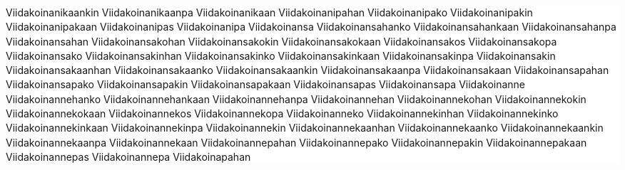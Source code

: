 Viidakoinanikaankin
Viidakoinanikaanpa
Viidakoinanikaan
Viidakoinanipahan
Viidakoinanipako
Viidakoinanipakin
Viidakoinanipakaan
Viidakoinanipas
Viidakoinanipa
Viidakoinansa
Viidakoinansahanko
Viidakoinansahankaan
Viidakoinansahanpa
Viidakoinansahan
Viidakoinansakohan
Viidakoinansakokin
Viidakoinansakokaan
Viidakoinansakos
Viidakoinansakopa
Viidakoinansako
Viidakoinansakinhan
Viidakoinansakinko
Viidakoinansakinkaan
Viidakoinansakinpa
Viidakoinansakin
Viidakoinansakaanhan
Viidakoinansakaanko
Viidakoinansakaankin
Viidakoinansakaanpa
Viidakoinansakaan
Viidakoinansapahan
Viidakoinansapako
Viidakoinansapakin
Viidakoinansapakaan
Viidakoinansapas
Viidakoinansapa
Viidakoinanne
Viidakoinannehanko
Viidakoinannehankaan
Viidakoinannehanpa
Viidakoinannehan
Viidakoinannekohan
Viidakoinannekokin
Viidakoinannekokaan
Viidakoinannekos
Viidakoinannekopa
Viidakoinanneko
Viidakoinannekinhan
Viidakoinannekinko
Viidakoinannekinkaan
Viidakoinannekinpa
Viidakoinannekin
Viidakoinannekaanhan
Viidakoinannekaanko
Viidakoinannekaankin
Viidakoinannekaanpa
Viidakoinannekaan
Viidakoinannepahan
Viidakoinannepako
Viidakoinannepakin
Viidakoinannepakaan
Viidakoinannepas
Viidakoinannepa
Viidakoinapahan